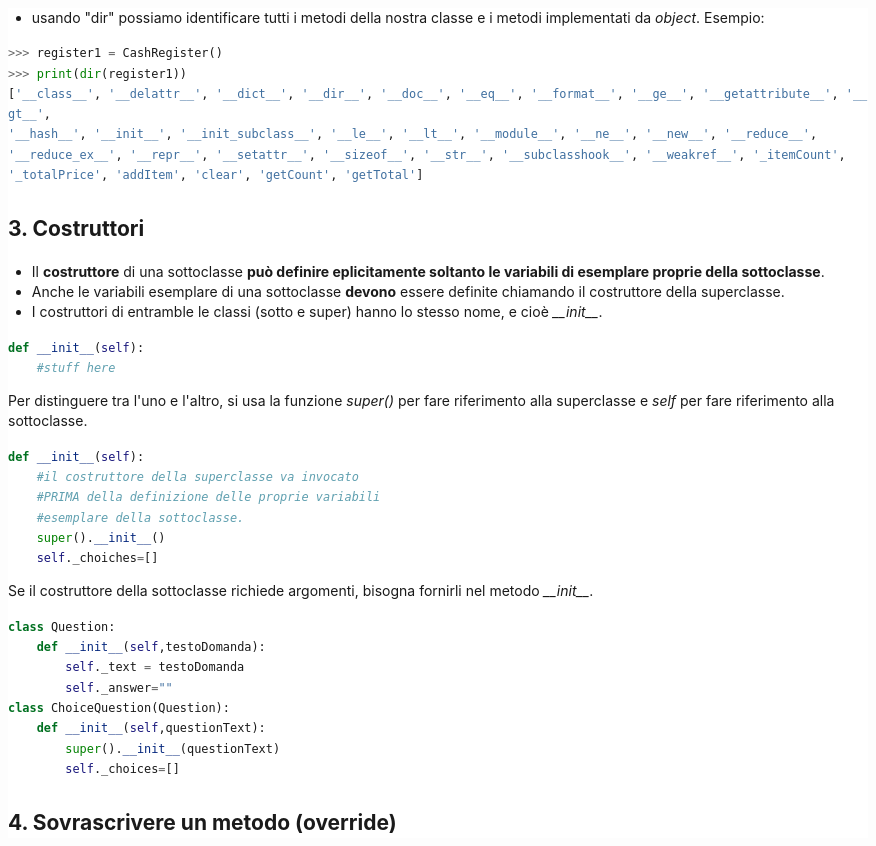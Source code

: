 * usando "dir" possiamo identificare tutti i metodi della nostra classe e i metodi implementati da *object*. Esempio:

```python
>>> register1 = CashRegister()
>>> print(dir(register1))
['__class__', '__delattr__', '__dict__', '__dir__', '__doc__', '__eq__', '__format__', '__ge__', '__getattribute__', '__gt__',
'__hash__', '__init__', '__init_subclass__', '__le__', '__lt__', '__module__', '__ne__', '__new__', '__reduce__',
'__reduce_ex__', '__repr__', '__setattr__', '__sizeof__', '__str__', '__subclasshook__', '__weakref__', '_itemCount',
'_totalPrice', 'addItem', 'clear', 'getCount', 'getTotal']
```
## 3. Costruttori

* Il **costruttore** di una sottoclasse **può definire eplicitamente soltanto le variabili di esemplare proprie della sottoclasse**.
* Anche le variabili esemplare di una sottoclasse **devono** essere definite chiamando il costruttore della superclasse.
* I costruttori di entramble le classi (sotto e super) hanno lo stesso  nome, e cioè *\_\_init\_\_*.

```python
def __init__(self):
	#stuff here

```
Per distinguere tra l'uno e l'altro, si usa la funzione *super()* per fare riferimento alla superclasse e *self* per fare riferimento alla sottoclasse.
```python
def __init__(self):
	#il costruttore della superclasse va invocato
	#PRIMA della definizione delle proprie variabili
	#esemplare della sottoclasse.
	super().__init__() 
	self._choiches=[]
```

Se il costruttore della sottoclasse richiede argomenti, bisogna fornirli nel metodo *\_\_init\_\_*.
```python
class Question:
	def __init__(self,testoDomanda):
		self._text = testoDomanda
		self._answer=""
class ChoiceQuestion(Question):
	def __init__(self,questionText):
		super().__init__(questionText)
		self._choices=[]
```



## 4. Sovrascrivere un metodo (override)
